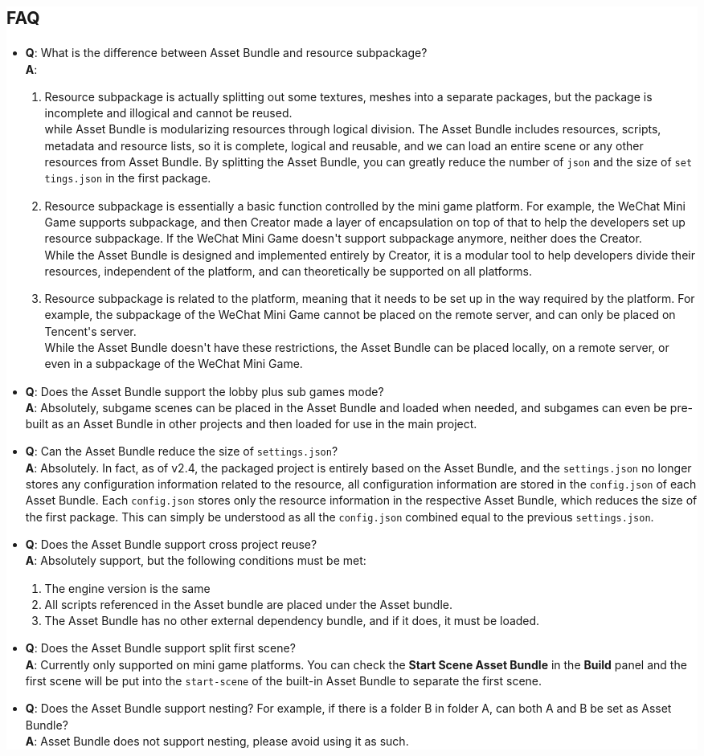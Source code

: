 ## FAQ

- **Q**: What is the difference between Asset Bundle and resource subpackage?<br>
  **A**:
  1. Resource subpackage is actually splitting out some textures, meshes into a separate packages, but the package is incomplete and illogical and cannot be reused.<br>
  while Asset Bundle is modularizing resources through logical division. The Asset Bundle includes resources, scripts, metadata and resource lists, so it is complete, logical and reusable, and we can load an entire scene or any other resources from Asset Bundle. By splitting the Asset Bundle, you can greatly reduce the number of `json` and the size of `settings.json` in the first package.

  2. Resource subpackage is essentially a basic function controlled by the mini game platform. For example, the WeChat Mini Game supports subpackage, and then Creator made a layer of encapsulation on top of that to help the developers set up resource subpackage. If the WeChat Mini Game doesn't support subpackage anymore, neither does the Creator.<br>
  While the Asset Bundle is designed and implemented entirely by Creator, it is a modular tool to help developers divide their resources, independent of the platform, and can theoretically be supported on all platforms.

  3. Resource subpackage is related to the platform, meaning that it needs to be set up in the way required by the platform. For example, the subpackage of the WeChat Mini Game cannot be placed on the remote server, and can only be placed on Tencent's server.<br>
  While the Asset Bundle doesn't have these restrictions, the Asset Bundle can be placed locally, on a remote server, or even in a subpackage of the WeChat Mini Game.

- **Q**: Does the Asset Bundle support the lobby plus sub games mode?<br>
  **A**: Absolutely, subgame scenes can be placed in the Asset Bundle and loaded when needed, and subgames can even be pre-built as an Asset Bundle in other projects and then loaded for use in the main project.

- **Q**: Can the Asset Bundle reduce the size of `settings.json`?<br>
  **A**: Absolutely. In fact, as of v2.4, the packaged project is entirely based on the Asset Bundle, and the `settings.json` no longer stores any configuration information related to the resource, all configuration information are stored in the `config.json` of each Asset Bundle. Each `config.json` stores only the resource information in the respective Asset Bundle, which reduces the size of the first package. This can simply be understood as all the `config.json` combined equal to the previous `settings.json`.

- **Q**: Does the Asset Bundle support cross project reuse?<br>
  **A**: Absolutely support, but the following conditions must be met:
  1. The engine version is the same
  2. All scripts referenced in the Asset bundle are placed under the Asset bundle.
  3. The Asset Bundle has no other external dependency bundle, and if it does, it must be loaded.

- **Q**: Does the Asset Bundle support split first scene?<br>
  **A**: Currently only supported on mini game platforms. You can check the **Start Scene Asset Bundle** in the **Build** panel and the first scene will be put into the `start-scene` of the built-in Asset Bundle to separate the first scene.

- **Q**: Does the Asset Bundle support nesting? For example, if there is a folder B in folder A, can both A and B be set as Asset Bundle?<br>
  **A**: Asset Bundle does not support nesting, please avoid using it as such.
